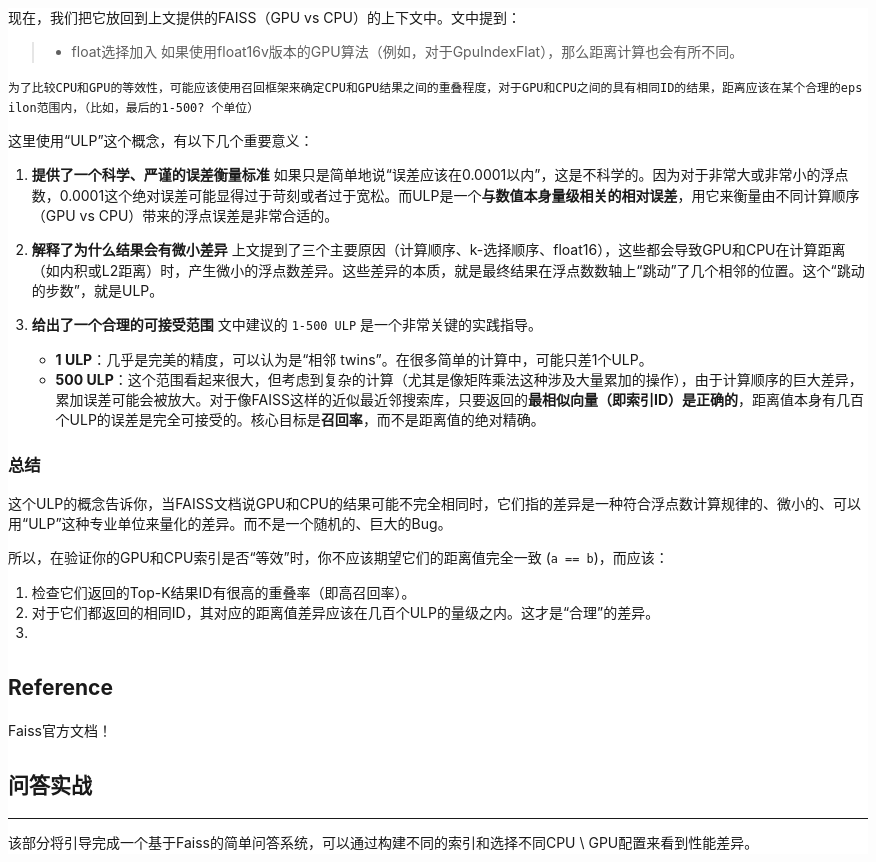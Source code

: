 现在，我们把它放回到上文提供的FAISS（GPU vs CPU）的上下文中。文中提到：

> * float选择加入
    如果使用float16v版本的GPU算法（例如，对于GpuIndexFlat），那么距离计算也会有所不同。

    为了比较CPU和GPU的等效性，可能应该使用召回框架来确定CPU和GPU结果之间的重叠程度，对于GPU和CPU之间的具有相同ID的结果，距离应该在某个合理的epsilon范围内，（比如，最后的1-500? 个单位）

这里使用“ULP”这个概念，有以下几个重要意义：

1.  **提供了一个科学、严谨的误差衡量标准**
    如果只是简单地说“误差应该在0.0001以内”，这是不科学的。因为对于非常大或非常小的浮点数，0.0001这个绝对误差可能显得过于苛刻或者过于宽松。而ULP是一个**与数值本身量级相关的相对误差**，用它来衡量由不同计算顺序（GPU vs CPU）带来的浮点误差是非常合适的。

2.  **解释了为什么结果会有微小差异**
    上文提到了三个主要原因（计算顺序、k-选择顺序、float16），这些都会导致GPU和CPU在计算距离（如内积或L2距离）时，产生微小的浮点数差异。这些差异的本质，就是最终结果在浮点数数轴上“跳动”了几个相邻的位置。这个“跳动的步数”，就是ULP。

3.  **给出了一个合理的可接受范围**
    文中建议的 `1-500 ULP` 是一个非常关键的实践指导。
    *   **1 ULP**：几乎是完美的精度，可以认为是“相邻 twins”。在很多简单的计算中，可能只差1个ULP。
    *   **500 ULP**：这个范围看起来很大，但考虑到复杂的计算（尤其是像矩阵乘法这种涉及大量累加的操作），由于计算顺序的巨大差异，累加误差可能会被放大。对于像FAISS这样的近似最近邻搜索库，只要返回的**最相似向量（即索引ID）是正确的**，距离值本身有几百个ULP的误差是完全可接受的。核心目标是**召回率**，而不是距离值的绝对精确。

### 总结

这个ULP的概念告诉你，当FAISS文档说GPU和CPU的结果可能不完全相同时，它们指的差异是一种符合浮点数计算规律的、微小的、可以用“ULP”这种专业单位来量化的差异。而不是一个随机的、巨大的Bug。

所以，在验证你的GPU和CPU索引是否“等效”时，你不应该期望它们的距离值完全一致 (`a == b`)，而应该：
1.  检查它们返回的Top-K结果ID有很高的重叠率（即高召回率）。
2.  对于它们都返回的相同ID，其对应的距离值差异应该在几百个ULP的量级之内。这才是“合理”的差异。
3.  

## Reference
Faiss官方文档！



## 问答实战

---
该部分将引导完成一个基于Faiss的简单问答系统，可以通过构建不同的索引和选择不同CPU \ GPU配置来看到性能差异。
